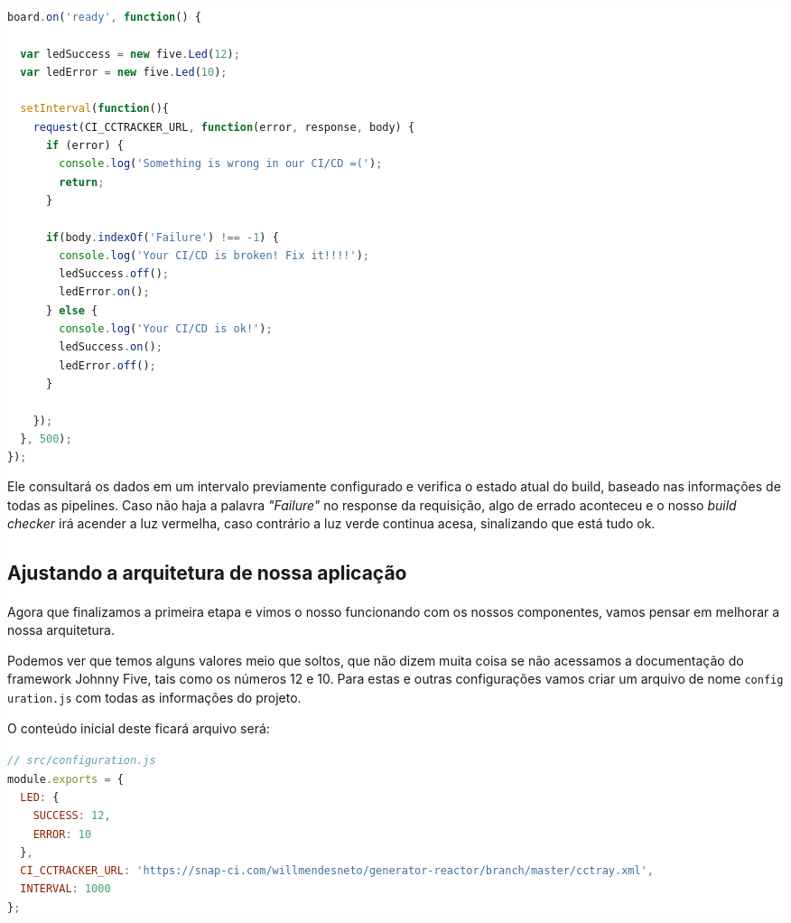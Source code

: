 ```javascript
board.on('ready', function() {

  var ledSuccess = new five.Led(12);
  var ledError = new five.Led(10);

  setInterval(function(){
    request(CI_CCTRACKER_URL, function(error, response, body) {
      if (error) {
        console.log('Something is wrong in our CI/CD =(');
        return;
      }

      if(body.indexOf('Failure') !== -1) {
        console.log('Your CI/CD is broken! Fix it!!!!');
        ledSuccess.off();
        ledError.on();
      } else {
        console.log('Your CI/CD is ok!');
        ledSuccess.on();
        ledError.off();
      }

    });
  }, 500);
});
```

Ele consultará os dados em um intervalo previamente configurado e verifica o estado atual do build, baseado nas informações de todas as pipelines. Caso não haja a palavra *"Failure"* no response da requisição, algo de errado aconteceu e o nosso *build checker* irá acender a luz vermelha, caso contrário a luz verde continua acesa, sinalizando que está tudo ok.


## Ajustando a arquitetura de nossa aplicação

Agora que finalizamos a primeira etapa e vimos o nosso funcionando com os nossos componentes, vamos pensar em melhorar a nossa arquitetura.

Podemos ver que temos alguns valores meio que soltos, que não dizem muita coisa se não acessamos a documentação do framework Johnny Five, tais como os números 12 e 10. Para estas e outras configurações vamos criar um arquivo de nome `configuration.js` com todas as informações do projeto.

O conteúdo inicial deste ficará arquivo será:

```javascript
// src/configuration.js
module.exports = {
  LED: {
    SUCCESS: 12,
    ERROR: 10
  },
  CI_CCTRACKER_URL: 'https://snap-ci.com/willmendesneto/generator-reactor/branch/master/cctray.xml',
  INTERVAL: 1000
};
```
